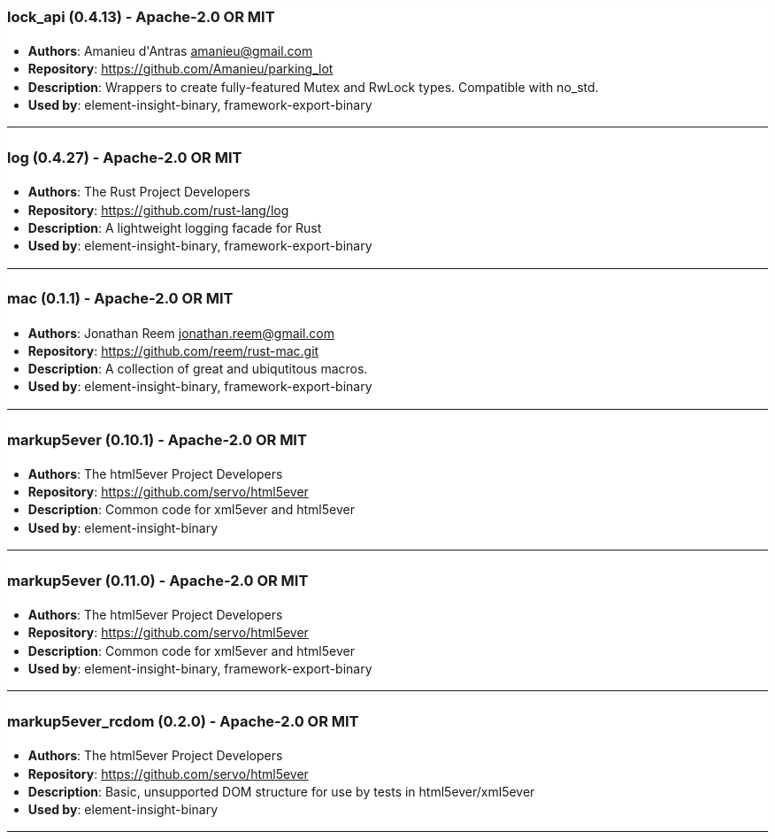 
### lock_api (0.4.13) - Apache-2.0 OR MIT

- **Authors**: Amanieu d'Antras <amanieu@gmail.com>
- **Repository**: https://github.com/Amanieu/parking_lot
- **Description**: Wrappers to create fully-featured Mutex and RwLock types. Compatible with no_std.
- **Used by**: element-insight-binary, framework-export-binary

---

### log (0.4.27) - Apache-2.0 OR MIT

- **Authors**: The Rust Project Developers
- **Repository**: https://github.com/rust-lang/log
- **Description**: A lightweight logging facade for Rust
- **Used by**: element-insight-binary, framework-export-binary

---

### mac (0.1.1) - Apache-2.0 OR MIT

- **Authors**: Jonathan Reem <jonathan.reem@gmail.com>
- **Repository**: https://github.com/reem/rust-mac.git
- **Description**: A collection of great and ubiqutitous macros.
- **Used by**: element-insight-binary, framework-export-binary

---

### markup5ever (0.10.1) - Apache-2.0 OR MIT

- **Authors**: The html5ever Project Developers
- **Repository**: https://github.com/servo/html5ever
- **Description**: Common code for xml5ever and html5ever
- **Used by**: element-insight-binary

---

### markup5ever (0.11.0) - Apache-2.0 OR MIT

- **Authors**: The html5ever Project Developers
- **Repository**: https://github.com/servo/html5ever
- **Description**: Common code for xml5ever and html5ever
- **Used by**: element-insight-binary, framework-export-binary

---

### markup5ever_rcdom (0.2.0) - Apache-2.0 OR MIT

- **Authors**: The html5ever Project Developers
- **Repository**: https://github.com/servo/html5ever
- **Description**: Basic, unsupported DOM structure for use by tests in html5ever/xml5ever
- **Used by**: element-insight-binary

---